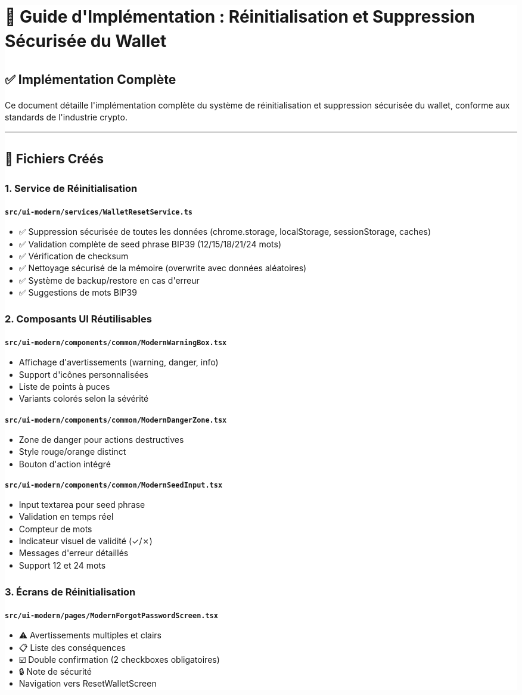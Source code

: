 # 🔄 Guide d'Implémentation : Réinitialisation et Suppression Sécurisée du Wallet

## ✅ Implémentation Complète

Ce document détaille l'implémentation complète du système de réinitialisation et suppression sécurisée du wallet, conforme aux standards de l'industrie crypto.

---

## 📁 Fichiers Créés

### 1. Service de Réinitialisation
**`src/ui-modern/services/WalletResetService.ts`**
- ✅ Suppression sécurisée de toutes les données (chrome.storage, localStorage, sessionStorage, caches)
- ✅ Validation complète de seed phrase BIP39 (12/15/18/21/24 mots)
- ✅ Vérification de checksum
- ✅ Nettoyage sécurisé de la mémoire (overwrite avec données aléatoires)
- ✅ Système de backup/restore en cas d'erreur
- ✅ Suggestions de mots BIP39

### 2. Composants UI Réutilisables

**`src/ui-modern/components/common/ModernWarningBox.tsx`**
- Affichage d'avertissements (warning, danger, info)
- Support d'icônes personnalisées
- Liste de points à puces
- Variants colorés selon la sévérité

**`src/ui-modern/components/common/ModernDangerZone.tsx`**
- Zone de danger pour actions destructives
- Style rouge/orange distinct
- Bouton d'action intégré

**`src/ui-modern/components/common/ModernSeedInput.tsx`**
- Input textarea pour seed phrase
- Validation en temps réel
- Compteur de mots
- Indicateur visuel de validité (✓/✗)
- Messages d'erreur détaillés
- Support 12 et 24 mots

### 3. Écrans de Réinitialisation

**`src/ui-modern/pages/ModernForgotPasswordScreen.tsx`**
- ⚠️ Avertissements multiples et clairs
- 📋 Liste des conséquences
- ☑️ Double confirmation (2 checkboxes obligatoires)
- 🔒 Note de sécurité
- Navigation vers ResetWalletScreen
